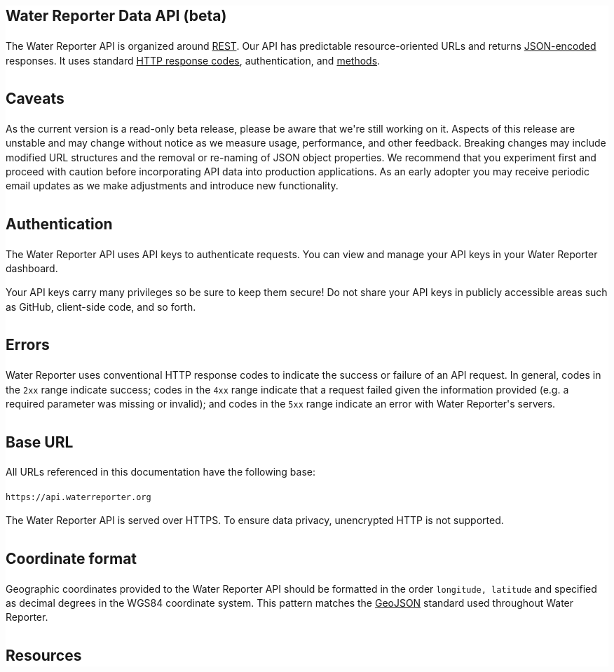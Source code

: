 ## Water Reporter Data API (beta)

The Water Reporter API is organized around <a href="https://en.wikipedia.org/wiki/Representational_state_transfer" target="_blank">REST</a>. Our API has predictable resource-oriented URLs and returns <a href="https://www.json.org" target="_blank">JSON-encoded</a> responses. It uses standard <a href="https://developer.mozilla.org/en-US/docs/Web/HTTP/Status" target="_blank">HTTP response codes</a>, authentication, and <a href="https://developer.mozilla.org/en-US/docs/Web/HTTP/Methods" target="_blank">methods</a>.

## Caveats

As the current version is a read-only beta release, please be aware that we're still working on it. Aspects of this release are unstable and may change without notice as we measure usage, performance, and other feedback. Breaking changes may include modified URL structures and the removal or re-naming of JSON object properties. We recommend that you experiment first and proceed with caution before incorporating API data into production applications. As an early adopter you may receive periodic email updates as we make adjustments and introduce new functionality.

## Authentication

The Water Reporter API uses API keys to authenticate requests. You can view and manage your API keys in your Water Reporter dashboard.

Your API keys carry many privileges so be sure to keep them secure! Do not share your API keys in publicly accessible areas such as GitHub, client-side code, and so forth.

## Errors

Water Reporter uses conventional HTTP response codes to indicate the success or failure of an API request. In general, codes in the `2xx` range indicate success; codes in the `4xx` range indicate that a request failed given the information provided (e.g. a required parameter was missing or invalid); and codes in the `5xx` range indicate an error with Water Reporter's servers.

## Base URL

All URLs referenced in this documentation have the following base:

```
https://api.waterreporter.org
```

The Water Reporter API is served over HTTPS. To ensure data privacy, unencrypted HTTP is not supported.

## Coordinate format

Geographic coordinates provided to the Water Reporter API should be formatted in the order `longitude, latitude` and specified as decimal degrees in the WGS84 coordinate system. This pattern matches the [GeoJSON](https://geojson.org) standard used throughout Water Reporter.

## Resources
